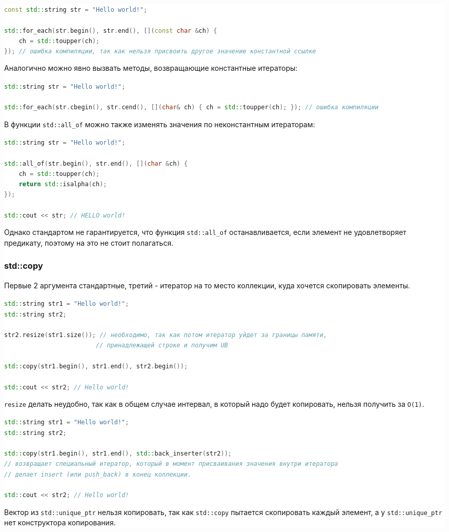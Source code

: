 ```c++
const std::string str = "Hello world!";

std::for_each(str.begin(), str.end(), [](const char &ch) {
    ch = std::toupper(ch);
}); // ошибка компиляции, так как нельзя присвоить другое значение константной ссылке
```

Аналогично можно явно вызвать методы, возвращающие константные итераторы:

```c++
std::string str = "Hello world!";

std::for_each(str.cbegin(), str.cend(), [](char& ch) { ch = std::toupper(ch); }); // ошибка компиляции
```

В функции `std::all_of` можно также изменять значения по неконстантным итераторам:

```c++
std::string str = "Hello world!";

std::all_of(str.begin(), str.end(), [](char &ch) {
    ch = std::toupper(ch);
    return std::isalpha(ch);
});

std::cout << str; // HELLO world!
```

Однако стандартом не гарантируется, что функция `std::all_of` останавливается, если элемент не удовлетворяет предикату, поэтому на это не стоит полагаться.



### std::copy

Первые 2 аргумента стандартные, третий - итератор на то место коллекции, куда хочется скопировать элементы.

```c++
std::string str1 = "Hello world!";
std::string str2;

str2.resize(str1.size()); // необходимо, так как потом итератор уйдет за границы памяти,
                         // принадлежащей строке и получим UB

std::copy(str1.begin(), str1.end(), str2.begin());

std::cout << str2; // Hello world!
```

`resize` делать неудобно, так как в общем случае интервал, в который надо будет копировать, нельзя получить за `O(1)`.

```c++
std::string str1 = "Hello world!";
std::string str2;

std::copy(str1.begin(), str1.end(), std::back_inserter(str2));
// возвращает специальный итератор, который в момент присваивания значения внутри итератора
// делает insert (или push_back) в конец коллекции.

std::cout << str2; // Hello world!
```
Вектор из `std::unique_ptr` нельзя копировать, так как `std::copy` пытается скопировать каждый элемент, а у `std::unique_ptr` нет конструктора копирования.
